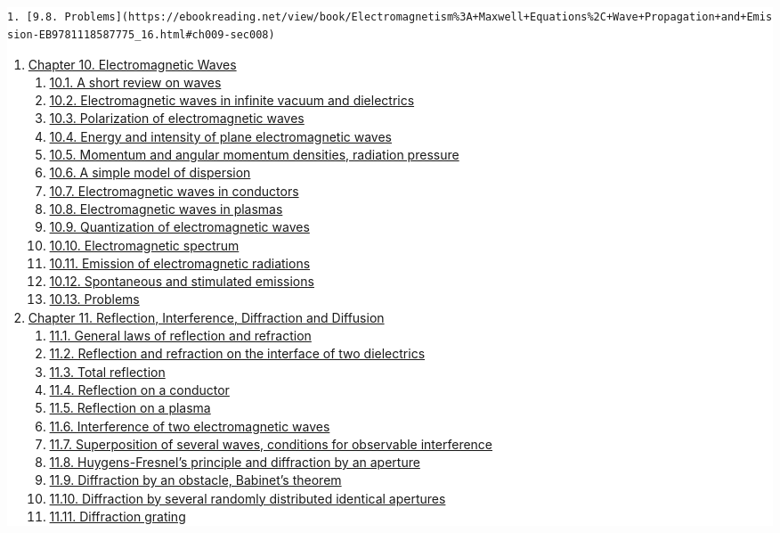    1. [9.8. Problems](https://ebookreading.net/view/book/Electromagnetism%3A+Maxwell+Equations%2C+Wave+Propagation+and+Emission-EB9781118587775_16.html#ch009-sec008)
1. [Chapter 10. Electromagnetic Waves](https://ebookreading.net/view/book/Electromagnetism%3A+Maxwell+Equations%2C+Wave+Propagation+and+Emission-EB9781118587775_17.html#ch010)
    1. [10.1. A short review on waves](https://ebookreading.net/view/book/Electromagnetism%3A+Maxwell+Equations%2C+Wave+Propagation+and+Emission-EB9781118587775_17.html#ch010-sec001)
    1. [10.2. Electromagnetic waves in infinite vacuum and dielectrics](https://ebookreading.net/view/book/Electromagnetism%3A+Maxwell+Equations%2C+Wave+Propagation+and+Emission-EB9781118587775_17.html#ch010-sec002)
    1. [10.3. Polarization of electromagnetic waves](https://ebookreading.net/view/book/Electromagnetism%3A+Maxwell+Equations%2C+Wave+Propagation+and+Emission-EB9781118587775_17.html#ch010-sec003)
    1. [10.4. Energy and intensity of plane electromagnetic waves](https://ebookreading.net/view/book/Electromagnetism%3A+Maxwell+Equations%2C+Wave+Propagation+and+Emission-EB9781118587775_17.html#ch010-sec004)
    1. [10.5. Momentum and angular momentum densities, radiation pressure](https://ebookreading.net/view/book/Electromagnetism%3A+Maxwell+Equations%2C+Wave+Propagation+and+Emission-EB9781118587775_17.html#ch010-sec005)
    1. [10.6. A simple model of dispersion](https://ebookreading.net/view/book/Electromagnetism%3A+Maxwell+Equations%2C+Wave+Propagation+and+Emission-EB9781118587775_17.html#ch010-sec006)
    1. [10.7. Electromagnetic waves in conductors](https://ebookreading.net/view/book/Electromagnetism%3A+Maxwell+Equations%2C+Wave+Propagation+and+Emission-EB9781118587775_17.html#ch010-sec007)
    1. [10.8. Electromagnetic waves in plasmas](https://ebookreading.net/view/book/Electromagnetism%3A+Maxwell+Equations%2C+Wave+Propagation+and+Emission-EB9781118587775_17.html#ch010-sec008)
    1. [10.9. Quantization of electromagnetic waves](https://ebookreading.net/view/book/Electromagnetism%3A+Maxwell+Equations%2C+Wave+Propagation+and+Emission-EB9781118587775_17.html#ch010-sec009)
    1. [10.10. Electromagnetic spectrum](https://ebookreading.net/view/book/Electromagnetism%3A+Maxwell+Equations%2C+Wave+Propagation+and+Emission-EB9781118587775_17.html#ch010-sec010)
    1. [10.11. Emission of electromagnetic radiations](https://ebookreading.net/view/book/Electromagnetism%3A+Maxwell+Equations%2C+Wave+Propagation+and+Emission-EB9781118587775_17.html#ch010-sec011)
    1. [10.12. Spontaneous and stimulated emissions](https://ebookreading.net/view/book/Electromagnetism%3A+Maxwell+Equations%2C+Wave+Propagation+and+Emission-EB9781118587775_17.html#ch010-sec012)
    1. [10.13. Problems](https://ebookreading.net/view/book/Electromagnetism%3A+Maxwell+Equations%2C+Wave+Propagation+and+Emission-EB9781118587775_17.html#ch010-sec013)
1. [Chapter 11. Reflection, Interference, Diffraction and Diffusion](https://ebookreading.net/view/book/Electromagnetism%3A+Maxwell+Equations%2C+Wave+Propagation+and+Emission-EB9781118587775_18.html#ch011)
    1. [11.1. General laws of reflection and refraction](https://ebookreading.net/view/book/Electromagnetism%3A+Maxwell+Equations%2C+Wave+Propagation+and+Emission-EB9781118587775_18.html#ch011-sec001)
    1. [11.2. Reflection and refraction on the interface of two dielectrics](https://ebookreading.net/view/book/Electromagnetism%3A+Maxwell+Equations%2C+Wave+Propagation+and+Emission-EB9781118587775_18.html#ch011-sec002)
    1. [11.3. Total reflection](https://ebookreading.net/view/book/Electromagnetism%3A+Maxwell+Equations%2C+Wave+Propagation+and+Emission-EB9781118587775_18.html#ch011-sec003)
    1. [11.4. Reflection on a conductor](https://ebookreading.net/view/book/Electromagnetism%3A+Maxwell+Equations%2C+Wave+Propagation+and+Emission-EB9781118587775_18.html#ch011-sec004)
    1. [11.5. Reflection on a plasma](https://ebookreading.net/view/book/Electromagnetism%3A+Maxwell+Equations%2C+Wave+Propagation+and+Emission-EB9781118587775_18.html#ch011-sec005)
    1. [11.6. Interference of two electromagnetic waves](https://ebookreading.net/view/book/Electromagnetism%3A+Maxwell+Equations%2C+Wave+Propagation+and+Emission-EB9781118587775_18.html#ch011-sec006)
    1. [11.7. Superposition of several waves, conditions for observable interference](https://ebookreading.net/view/book/Electromagnetism%3A+Maxwell+Equations%2C+Wave+Propagation+and+Emission-EB9781118587775_18.html#ch011-sec007)
    1. [11.8. Huygens-Fresnel’s principle and diffraction by an aperture](https://ebookreading.net/view/book/Electromagnetism%3A+Maxwell+Equations%2C+Wave+Propagation+and+Emission-EB9781118587775_18.html#ch011-sec008)
    1. [11.9. Diffraction by an obstacle, Babinet’s theorem](https://ebookreading.net/view/book/Electromagnetism%3A+Maxwell+Equations%2C+Wave+Propagation+and+Emission-EB9781118587775_18.html#ch011-sec009)
    1. [11.10. Diffraction by several randomly distributed identical apertures](https://ebookreading.net/view/book/Electromagnetism%3A+Maxwell+Equations%2C+Wave+Propagation+and+Emission-EB9781118587775_18.html#ch011-sec010)
    1. [11.11. Diffraction grating](https://ebookreading.net/view/book/Electromagnetism%3A+Maxwell+Equations%2C+Wave+Propagation+and+Emission-EB9781118587775_18.html#ch011-sec011)